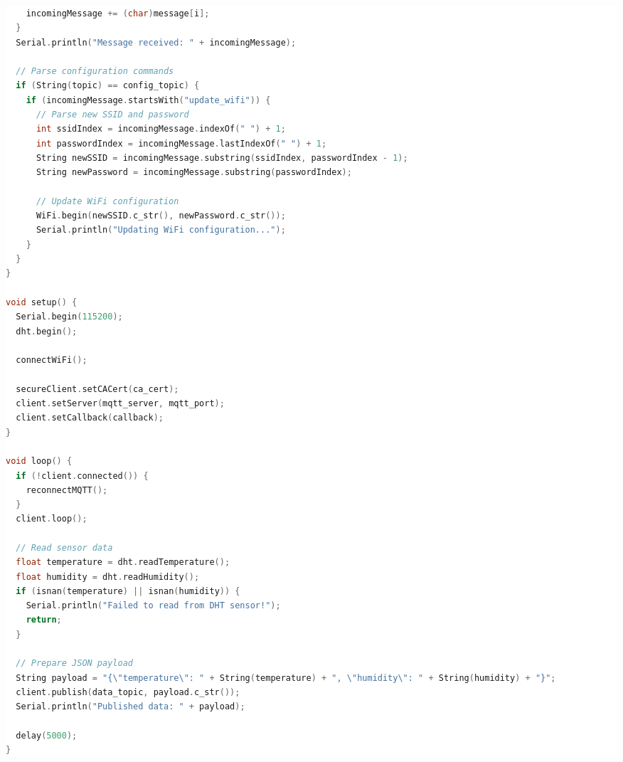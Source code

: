```cpp
    incomingMessage += (char)message[i];
  }
  Serial.println("Message received: " + incomingMessage);

  // Parse configuration commands
  if (String(topic) == config_topic) {
    if (incomingMessage.startsWith("update_wifi")) {
      // Parse new SSID and password
      int ssidIndex = incomingMessage.indexOf(" ") + 1;
      int passwordIndex = incomingMessage.lastIndexOf(" ") + 1;
      String newSSID = incomingMessage.substring(ssidIndex, passwordIndex - 1);
      String newPassword = incomingMessage.substring(passwordIndex);

      // Update WiFi configuration
      WiFi.begin(newSSID.c_str(), newPassword.c_str());
      Serial.println("Updating WiFi configuration...");
    }
  }
}

void setup() {
  Serial.begin(115200);
  dht.begin();

  connectWiFi();

  secureClient.setCACert(ca_cert);
  client.setServer(mqtt_server, mqtt_port);
  client.setCallback(callback);
}

void loop() {
  if (!client.connected()) {
    reconnectMQTT();
  }
  client.loop();

  // Read sensor data
  float temperature = dht.readTemperature();
  float humidity = dht.readHumidity();
  if (isnan(temperature) || isnan(humidity)) {
    Serial.println("Failed to read from DHT sensor!");
    return;
  }

  // Prepare JSON payload
  String payload = "{\"temperature\": " + String(temperature) + ", \"humidity\": " + String(humidity) + "}";
  client.publish(data_topic, payload.c_str());
  Serial.println("Published data: " + payload);

  delay(5000);
}
```
